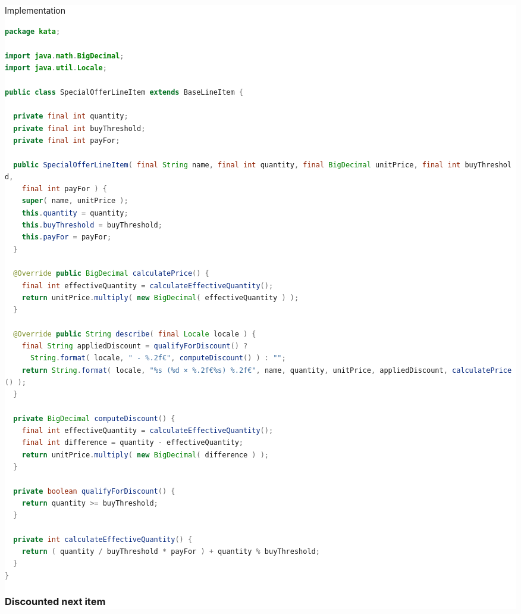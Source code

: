 Implementation

```java
package kata;

import java.math.BigDecimal;
import java.util.Locale;

public class SpecialOfferLineItem extends BaseLineItem {

  private final int quantity;
  private final int buyThreshold;
  private final int payFor;

  public SpecialOfferLineItem( final String name, final int quantity, final BigDecimal unitPrice, final int buyThreshold,
    final int payFor ) {
    super( name, unitPrice );
    this.quantity = quantity;
    this.buyThreshold = buyThreshold;
    this.payFor = payFor;
  }

  @Override public BigDecimal calculatePrice() {
    final int effectiveQuantity = calculateEffectiveQuantity();
    return unitPrice.multiply( new BigDecimal( effectiveQuantity ) );
  }

  @Override public String describe( final Locale locale ) {
    final String appliedDiscount = qualifyForDiscount() ?
      String.format( locale, " - %.2f€", computeDiscount() ) : "";
    return String.format( locale, "%s (%d × %.2f€%s) %.2f€", name, quantity, unitPrice, appliedDiscount, calculatePrice() );
  }

  private BigDecimal computeDiscount() {
    final int effectiveQuantity = calculateEffectiveQuantity();
    final int difference = quantity - effectiveQuantity;
    return unitPrice.multiply( new BigDecimal( difference ) );
  }

  private boolean qualifyForDiscount() {
    return quantity >= buyThreshold;
  }

  private int calculateEffectiveQuantity() {
    return ( quantity / buyThreshold * payFor ) + quantity % buyThreshold;
  }
}
```

### Discounted next item
